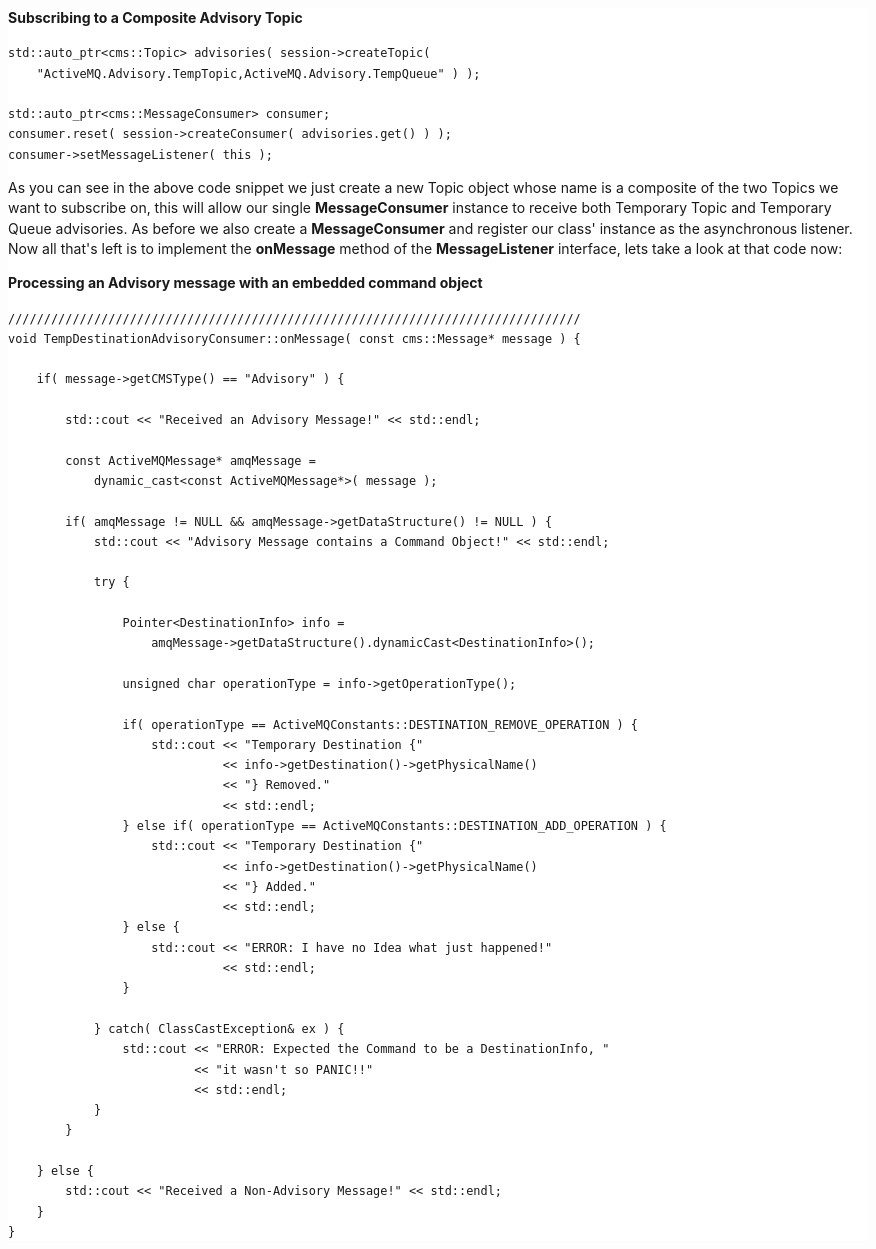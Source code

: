 **Subscribing to a Composite Advisory Topic**
```
std::auto_ptr<cms::Topic> advisories( session->createTopic(
    "ActiveMQ.Advisory.TempTopic,ActiveMQ.Advisory.TempQueue" ) );

std::auto_ptr<cms::MessageConsumer> consumer;
consumer.reset( session->createConsumer( advisories.get() ) );
consumer->setMessageListener( this );
```
As you can see in the above code snippet we just create a new Topic object whose name is a composite of the two Topics we want to subscribe on, this will allow our single **MessageConsumer** instance to receive both Temporary Topic and Temporary Queue advisories. As before we also create a **MessageConsumer** and register our class' instance as the asynchronous listener. Now all that's left is to implement the **onMessage** method of the **MessageListener** interface, lets take a look at that code now:

**Processing an Advisory message with an embedded command object**
```
////////////////////////////////////////////////////////////////////////////////
void TempDestinationAdvisoryConsumer::onMessage( const cms::Message* message ) {

    if( message->getCMSType() == "Advisory" ) {

        std::cout << "Received an Advisory Message!" << std::endl;

        const ActiveMQMessage* amqMessage =
            dynamic_cast<const ActiveMQMessage*>( message );

        if( amqMessage != NULL && amqMessage->getDataStructure() != NULL ) {
            std::cout << "Advisory Message contains a Command Object!" << std::endl;

            try {

                Pointer<DestinationInfo> info =
                    amqMessage->getDataStructure().dynamicCast<DestinationInfo>();

                unsigned char operationType = info->getOperationType();

                if( operationType == ActiveMQConstants::DESTINATION_REMOVE_OPERATION ) {
                    std::cout << "Temporary Destination {"
                              << info->getDestination()->getPhysicalName()
                              << "} Removed."
                              << std::endl;
                } else if( operationType == ActiveMQConstants::DESTINATION_ADD_OPERATION ) {
                    std::cout << "Temporary Destination {"
                              << info->getDestination()->getPhysicalName()
                              << "} Added."
                              << std::endl;
                } else {
                    std::cout << "ERROR: I have no Idea what just happened!"
                              << std::endl;
                }

            } catch( ClassCastException& ex ) {
                std::cout << "ERROR: Expected the Command to be a DestinationInfo, "
                          << "it wasn't so PANIC!!"
                          << std::endl;
            }
        }

    } else {
        std::cout << "Received a Non-Advisory Message!" << std::endl;
    }
}
```